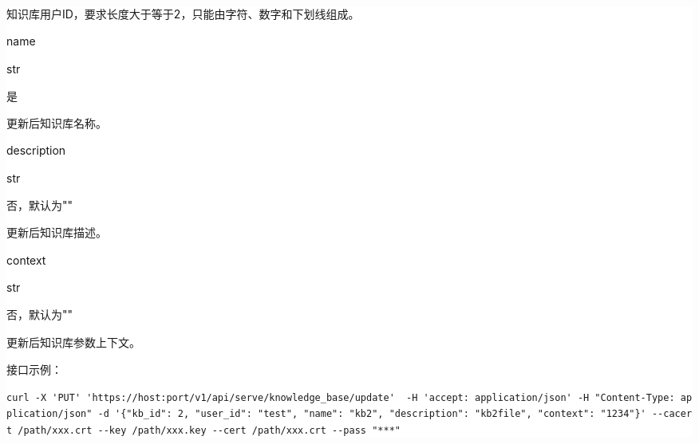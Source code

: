 <td class="cellrowborder" valign="top" width="25%" headers="mcps1.2.5.1.4 "><p id="p18828121415474"><a name="p18828121415474"></a><a name="p18828121415474"></a>知识库用户ID，要求长度大于等于2，只能由字符、数字和下划线组成。</p>
</td>
</tr>
<tr id="row1223309124714"><td class="cellrowborder" valign="top" width="25%" headers="mcps1.2.5.1.1 "><p id="p882941454716"><a name="p882941454716"></a><a name="p882941454716"></a>name</p>
</td>
<td class="cellrowborder" valign="top" width="25%" headers="mcps1.2.5.1.2 "><p id="p9829214124710"><a name="p9829214124710"></a><a name="p9829214124710"></a>str</p>
</td>
<td class="cellrowborder" valign="top" width="25%" headers="mcps1.2.5.1.3 "><p id="p7829214154712"><a name="p7829214154712"></a><a name="p7829214154712"></a>是</p>
</td>
<td class="cellrowborder" valign="top" width="25%" headers="mcps1.2.5.1.4 "><p id="p782910144476"><a name="p782910144476"></a><a name="p782910144476"></a>更新后知识库名称。</p>
</td>
</tr>
<tr id="row153939511473"><td class="cellrowborder" valign="top" width="25%" headers="mcps1.2.5.1.1 "><p id="p1882941411472"><a name="p1882941411472"></a><a name="p1882941411472"></a>description</p>
</td>
<td class="cellrowborder" valign="top" width="25%" headers="mcps1.2.5.1.2 "><p id="p1829161413471"><a name="p1829161413471"></a><a name="p1829161413471"></a>str</p>
</td>
<td class="cellrowborder" valign="top" width="25%" headers="mcps1.2.5.1.3 "><p id="p18291414114711"><a name="p18291414114711"></a><a name="p18291414114711"></a>否，默认为""</p>
</td>
<td class="cellrowborder" valign="top" width="25%" headers="mcps1.2.5.1.4 "><p id="p1829914134714"><a name="p1829914134714"></a><a name="p1829914134714"></a>更新后知识库描述。</p>
</td>
</tr>
<tr id="row13943574720"><td class="cellrowborder" valign="top" width="25%" headers="mcps1.2.5.1.1 "><p id="p1182991454717"><a name="p1182991454717"></a><a name="p1182991454717"></a>context</p>
</td>
<td class="cellrowborder" valign="top" width="25%" headers="mcps1.2.5.1.2 "><p id="p382921494716"><a name="p382921494716"></a><a name="p382921494716"></a>str</p>
</td>
<td class="cellrowborder" valign="top" width="25%" headers="mcps1.2.5.1.3 "><p id="p17829151419479"><a name="p17829151419479"></a><a name="p17829151419479"></a>否，默认为""</p>
</td>
<td class="cellrowborder" valign="top" width="25%" headers="mcps1.2.5.1.4 "><p id="p1882941412474"><a name="p1882941412474"></a><a name="p1882941412474"></a>更新后知识库参数上下文。</p>
</td>
</tr>
</tbody>
</table>

接口示例：

```
curl -X 'PUT' 'https://host:port/v1/api/serve/knowledge_base/update'  -H 'accept: application/json' -H "Content-Type: application/json" -d '{"kb_id": 2, "user_id": "test", "name": "kb2", "description": "kb2file", "context": "1234"}' --cacert /path/xxx.crt --key /path/xxx.key --cert /path/xxx.crt --pass "***"
```
